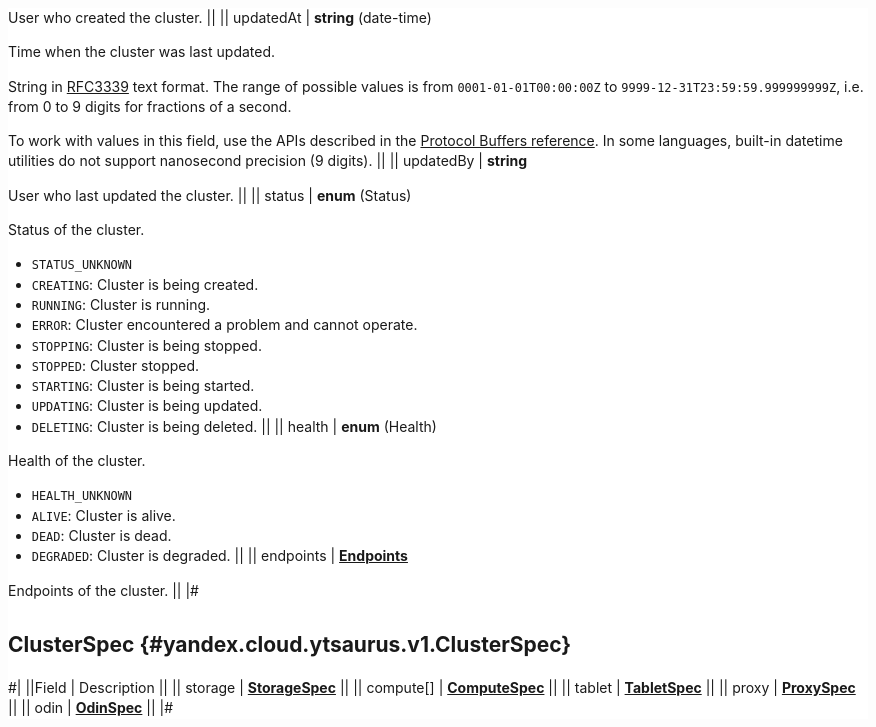User who created the cluster. ||
|| updatedAt | **string** (date-time)

Time when the cluster was last updated.

String in [RFC3339](https://www.ietf.org/rfc/rfc3339.txt) text format. The range of possible values is from
`0001-01-01T00:00:00Z` to `9999-12-31T23:59:59.999999999Z`, i.e. from 0 to 9 digits for fractions of a second.

To work with values in this field, use the APIs described in the
[Protocol Buffers reference](https://developers.google.com/protocol-buffers/docs/reference/overview).
In some languages, built-in datetime utilities do not support nanosecond precision (9 digits). ||
|| updatedBy | **string**

User who last updated the cluster. ||
|| status | **enum** (Status)

Status of the cluster.

- `STATUS_UNKNOWN`
- `CREATING`: Cluster is being created.
- `RUNNING`: Cluster is running.
- `ERROR`: Cluster encountered a problem and cannot operate.
- `STOPPING`: Cluster is being stopped.
- `STOPPED`: Cluster stopped.
- `STARTING`: Cluster is being started.
- `UPDATING`: Cluster is being updated.
- `DELETING`: Cluster is being deleted. ||
|| health | **enum** (Health)

Health of the cluster.

- `HEALTH_UNKNOWN`
- `ALIVE`: Cluster is alive.
- `DEAD`: Cluster is dead.
- `DEGRADED`: Cluster is degraded. ||
|| endpoints | **[Endpoints](#yandex.cloud.ytsaurus.v1.Cluster.Endpoints)**

Endpoints of the cluster. ||
|#

## ClusterSpec {#yandex.cloud.ytsaurus.v1.ClusterSpec}

#|
||Field | Description ||
|| storage | **[StorageSpec](#yandex.cloud.ytsaurus.v1.StorageSpec)** ||
|| compute[] | **[ComputeSpec](#yandex.cloud.ytsaurus.v1.ComputeSpec)** ||
|| tablet | **[TabletSpec](#yandex.cloud.ytsaurus.v1.TabletSpec)** ||
|| proxy | **[ProxySpec](#yandex.cloud.ytsaurus.v1.ProxySpec)** ||
|| odin | **[OdinSpec](#yandex.cloud.ytsaurus.v1.OdinSpec)** ||
|#
